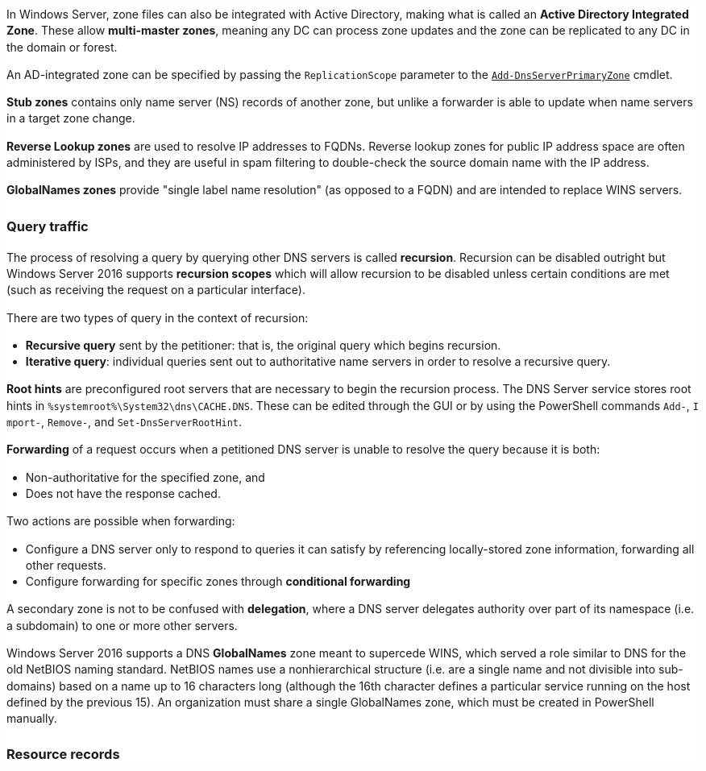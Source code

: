 In Windows Server, zone files can also be integrated with Active Directory, making what is called an **Active Directory Integrated Zone**.
These allow **multi-master zones**, meaning any DC can process zone updates and the zone can be replicated to any DC in the domain or forest.

An AD-integrated zone can be specified by passing the `ReplicationScope` parameter to the [`Add-DnsServerPrimaryZone`](dnsserver) cmdlet.

**Stub zones** contains only name server (NS) records of another zone, but unlike a forwarder is able to update when name servers in a target zone change.

**Reverse Lookup zones** are used to resolve IP addresses to FQDNs.
Reverse lookup zones for public IP address space are often administered by ISPs, and they are useful in spam filtering to double-check the source domain name with the IP address.

**GlobalNames zones** provide "single label name resolution" (as opposed to a FQDN) and are intended to replace WINS servers.

### Query traffic

The process of resolving a query by querying other DNS servers is called **recursion**.
Recursion can be disabled outright but Windows Server 2016 supports **recursion scopes** which will allow recursion to be disabled unless certain conditions are met (such as receiving the request on a particular interface).

There are two types of query in the context of recursion:
- **Recursive query** sent by the petitioner: that is, the original query which begins recursion.
- **Iterative query**: individual queries sent out to authoritative name servers in order to resolve a recursive query.

**Root hints** are preconfigured root servers that are necessary to begin the recursion process.
The DNS Server service stores root hints in `%systemroot%\System32\dns\CACHE.DNS`.
These can be edited through the GUI or by using the PowerShell commands `Add-`, `Import-`, `Remove-`, and `Set-DnsServerRootHint`. 

**Forwarding** of a request occurs when a petitioned DNS server is unable to resolve the query because it is both:
- Non-authoritative for the specified zone, and
- Does not have the response cached.

Two actions are possible when forwarding:
- Configure a DNS server only to respond to queries it can satisfy by referencing locally-stored zone information, forwarding all other requests.
- Configure forwarding for specific zones through **conditional forwarding**

A secondary zone is not to be confused with **delegation**, where a DNS server delegates authority over part of its namespace (i.e. a subdomain) to one or more other servers.

Windows Server 2016 supports a DNS **GlobalNames** zone meant to supercede WINS, which served a role similar to DNS for the old NetBIOS naming standard.
NetBIOS names use a nonhierarchical structure (i.e. are a single name and not divisible into sub-domains) based on a name up to 16 characters long (although the 16th character defines a particular service running on the host defined by the previous 15).
An organization must share a single GlobalNames zone, which must be created in PowerShell manually.

### Resource records 
